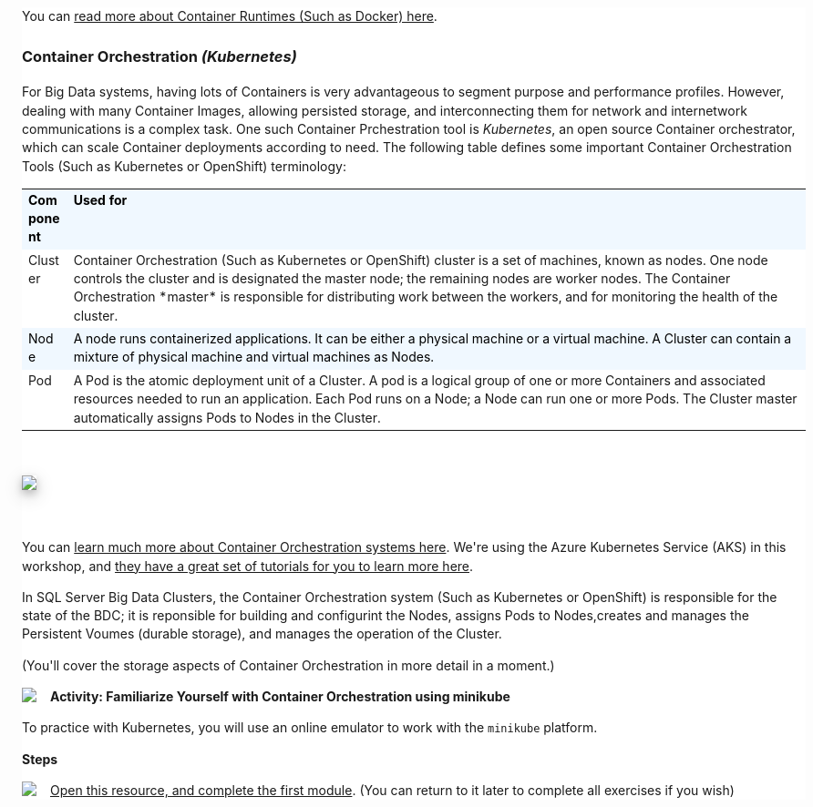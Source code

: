 You can <a href="https://hackernoon.com/docker-commands-the-ultimate-cheat-sheet-994ac78e2888" target="_blank">read more about Container Runtimes (Such as Docker) here</a>. 

<h3>Container Orchestration <i>(Kubernetes)</i></h3>

For Big Data systems, having lots of Containers is very advantageous to segment purpose and performance profiles. However, dealing with many Container Images, allowing persisted storage, and interconnecting them for network and internetwork communications is a complex task. One such Container Prchestration tool is <i>Kubernetes</i>, an open source Container orchestrator, which can scale Container deployments according to need. The following table defines some important Container Orchestration Tools (Such as Kubernetes or OpenShift) terminology:

<table style="tr:nth-child(even) {background-color: #f2f2f2;}; text-align: left; display: table; border-collapse: collapse; border-spacing: 5px; border-color: gray;">

  <tr><td style="background-color: AliceBlue; color: black;"><b>Component</b></td><td style="background-color: AliceBlue; color: black;"><b>Used for</b></td></tr>

  <tr><td>Cluster</td><td> Container Orchestration (Such as Kubernetes or OpenShift) cluster is a set of machines, known as nodes. One node controls the cluster and is designated the master node; the remaining nodes are worker nodes. The Container Orchestration *master* is responsible for distributing work between the workers, and for monitoring the health of the cluster.</td></tr>
  <tr><td style="background-color: AliceBlue; color: black;">Node</td><td td style="background-color: AliceBlue; color: black;"> A node runs containerized applications. It can be either a physical machine or a virtual machine. A Cluster can contain a mixture of physical machine and virtual machines as Nodes.</td></tr>
  <tr><td>Pod</td><td> A Pod is the atomic deployment unit of a Cluster. A pod is a logical group of one or more Containers and associated resources needed to run an application. Each Pod runs on a Node; a Node can run one or more Pods. The Cluster master automatically assigns Pods to Nodes in the Cluster.</td></tr>
 
</table>
	
<br> 
<p><img style="height: 400; box-shadow: 0 4px 8px 0 rgba(0, 0, 0, 0.2), 0 6px 20px 0 rgba(0, 0, 0, 0.19);"  src="../graphics/KubernetesCluster.png"></p> 	 	
<br>

You can <a href="https://kubernetes.io/docs/tutorials/kubernetes-basics/" target="_blank">learn much more about Container Orchestration systems here</a>. We're using the Azure Kubernetes Service (AKS) in this workshop, and <a href="https://aksworkshop.io/" target="_blank">they have a great set of tutorials for you to learn more here</a>.

In SQL Server Big Data Clusters, the Container Orchestration system (Such as Kubernetes or OpenShift) is responsible for the state of the BDC; it is reponsible for building and configurint the Nodes, assigns Pods to Nodes,creates and manages the Persistent Voumes (durable storage), and manages the operation of the Cluster.

(You'll cover the storage aspects of Container Orchestration in more detail in a moment.)

<p><img style="float: left; margin: 0px 15px 15px 0px;" src="../graphics/point1.png"><b>Activity: Familiarize Yourself with Container Orchestration using minikube</b></p>

To practice with Kubernetes, you will use an online emulator to work with the `minikube` platform. 

<p><b>Steps</b></p>
<p><img style="float: left; margin: 0px 15px 15px 0px;" src="../graphics/checkbox.png"><a href="https://kubernetes.io/docs/tutorials/kubernetes-basics/create-cluster/cluster-interactive/ 
" target="_blank">Open this resource, and complete the first module</a>. (You can return to it later to complete all exercises if you wish)</p>
